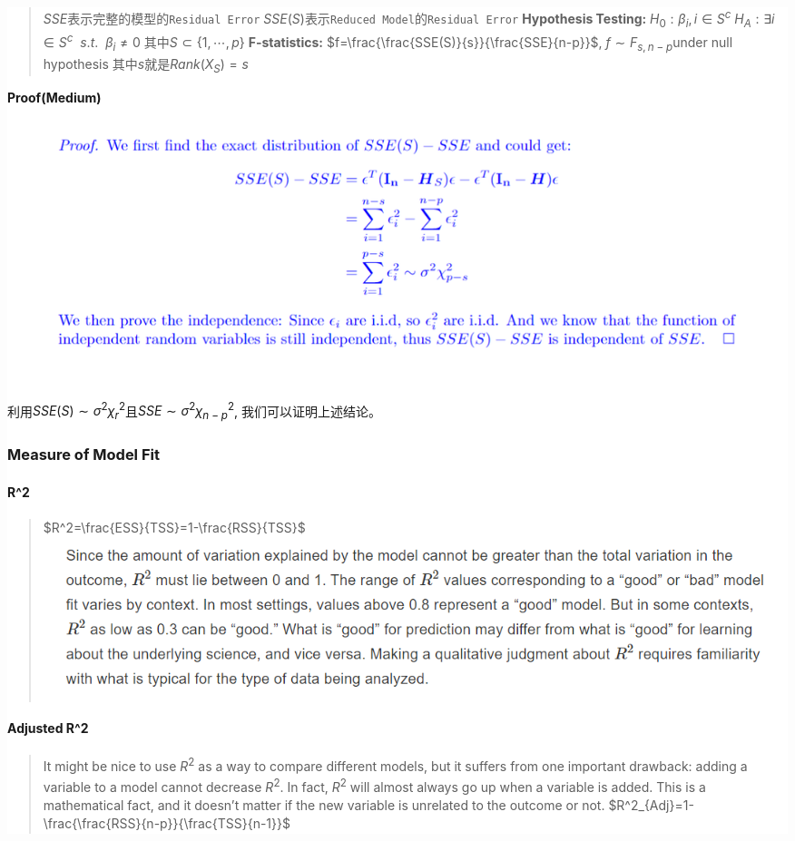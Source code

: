 > $SSE$表示完整的模型的`Residual Error`
> $SSE(S)$表示`Reduced Model`的`Residual Error`
> **Hypothesis Testing:**
> $H_0: \beta_i, i\in S^c$
> $H_A: \exists i\in S^c~~s.t.~~\beta_i\neq 0$
> 其中$S\subset \{1,\cdots, p\}$
> **F-statistics:**
> $f=\frac{\frac{SSE(S)}{s}}{\frac{SSE}{n-p}}$, $f\sim F_{s,n-p}$under null hypothesis
> 其中$s$就是$Rank(X_S)=s$

**Proof(Medium)**![image.png](./Linear_Regression.assets/20230302_1229213468.png)
利用$SSE(S)\sim \sigma^2\chi_{r}^2$且$SSE\sim \sigma^2\chi_{n-p}^2$, 我们可以证明上述结论。


### Measure of Model Fit
#### R^2
> $R^2=\frac{ESS}{TSS}=1-\frac{RSS}{TSS}$
> ![image.png](./Linear_Regression.assets/20230302_1229227647.png)



#### Adjusted R^2
>  It might be nice to use $R^2$ as a way to compare different models, but it suffers from one important drawback: adding a variable to a model cannot decrease $R^2$. 
> In fact, $R^2$ will almost always go up when a variable is added. This is a mathematical fact, and it doesn’t matter if the new variable is unrelated to the outcome or not.
> $R^2_{Adj}=1-\frac{\frac{RSS}{n-p}}{\frac{TSS}{n-1}}$